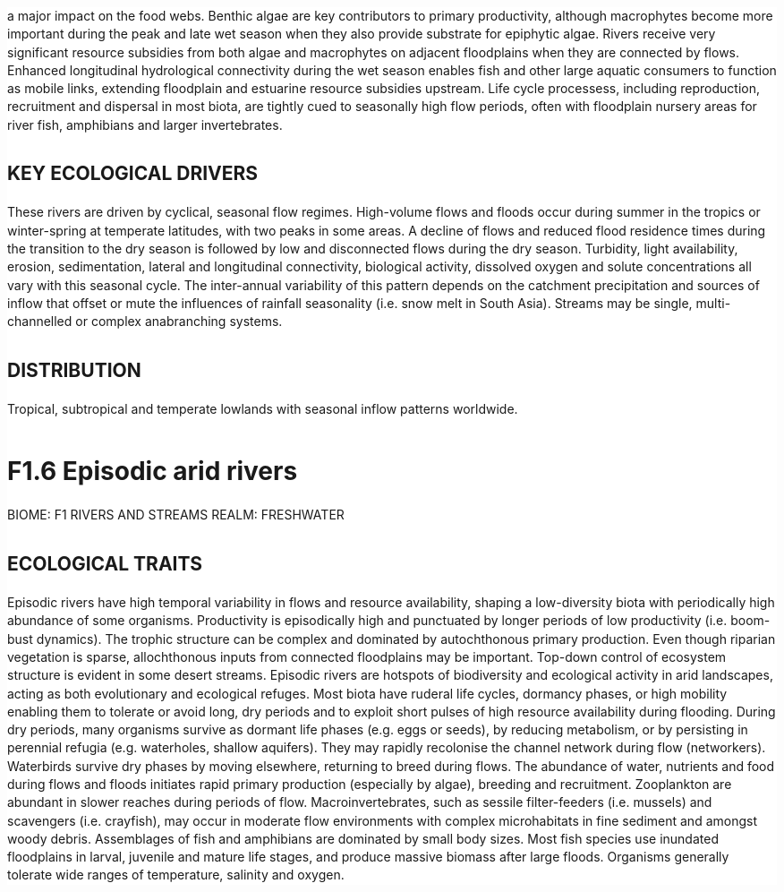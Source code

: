 a major impact on the food webs. Benthic algae are key contributors to primary productivity, although macrophytes become more important during the peak and late wet season when they also provide substrate for epiphytic algae. Rivers receive very significant resource subsidies from both algae and macrophytes on adjacent floodplains when they are connected by flows. Enhanced longitudinal hydrological connectivity during the wet season enables fish and other large aquatic consumers to function as mobile links, extending floodplain and estuarine resource subsidies upstream. Life cycle processess, including reproduction, recruitment and dispersal in most biota, are tightly cued to seasonally high flow periods, often with floodplain nursery areas for river fish, amphibians and larger invertebrates.

## KEY ECOLOGICAL DRIVERS

These rivers are driven
by cyclical, seasonal flow regimes. High-volume flows and floods occur during summer in the tropics or winter-spring at temperate latitudes, with two peaks in some areas. A decline of flows and reduced flood residence times during the transition
to the dry season is followed by low and disconnected flows during the dry season. Turbidity, light availability, erosion, sedimentation, lateral and longitudinal connectivity, biological activity, dissolved oxygen and solute concentrations all vary with this seasonal cycle. The inter-annual variability of this pattern depends on the catchment precipitation and sources of inflow that offset or mute the influences of rainfall seasonality (i.e. snow melt in South Asia). Streams may be single, multi-channelled or complex anabranching systems.

## DISTRIBUTION

Tropical, subtropical and temperate lowlands with seasonal inflow patterns worldwide.

# F1.6 Episodic arid rivers

BIOME: F1 RIVERS AND STREAMS 
REALM: FRESHWATER

## ECOLOGICAL TRAITS

Episodic rivers have high temporal variability in flows and resource availability, shaping a low-diversity biota with periodically high abundance of some organisms. Productivity is episodically high and punctuated by longer periods of low productivity (i.e. boom-bust dynamics). The trophic structure can be complex and dominated by autochthonous primary production. Even though riparian vegetation is sparse, allochthonous inputs from connected floodplains may be important. Top-down control of ecosystem structure is evident in some desert streams. Episodic rivers
are hotspots of biodiversity and ecological activity in arid landscapes, acting as both evolutionary and ecological
refuges. Most biota have ruderal life cycles, dormancy phases, or high mobility enabling them to tolerate or avoid long, dry periods and to exploit short pulses of high resource availability during flooding. During dry periods, many organisms survive
as dormant life phases (e.g. eggs or seeds), by reducing metabolism, or by persisting in perennial refugia (e.g. waterholes, shallow aquifers). They may rapidly recolonise the channel network during flow (networkers). Waterbirds survive dry phases by moving elsewhere, returning to breed during flows. The abundance of water, nutrients and food during flows and floods initiates rapid primary production (especially by algae), breeding and recruitment. Zooplankton are abundant in slower reaches during periods of flow. Macroinvertebrates, such as sessile filter-feeders (i.e. mussels) and scavengers (i.e. crayfish), may occur in moderate flow environments with complex microhabitats in fine sediment and amongst woody debris. Assemblages of fish and amphibians are dominated by small body sizes. Most fish species use inundated floodplains in larval, juvenile and mature life stages, and produce massive biomass after large floods. Organisms generally tolerate wide ranges of temperature, salinity and oxygen.
